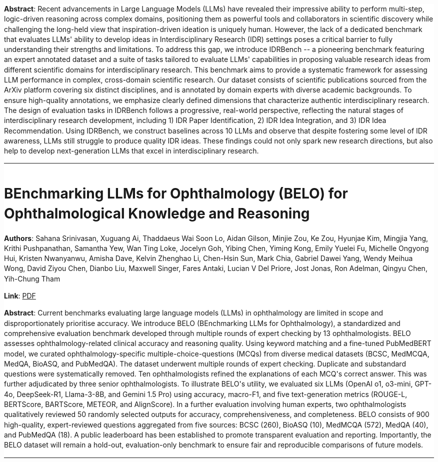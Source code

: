 **Abstract**: Recent advancements in Large Language Models (LLMs) have revealed their impressive ability to perform multi-step, logic-driven reasoning across complex domains, positioning them as powerful tools and collaborators in scientific discovery while challenging the long-held view that inspiration-driven ideation is uniquely human. However, the lack of a dedicated benchmark that evaluates LLMs' ability to develop ideas in Interdisciplinary Research (IDR) settings poses a critical barrier to fully understanding their strengths and limitations. To address this gap, we introduce IDRBench -- a pioneering benchmark featuring an expert annotated dataset and a suite of tasks tailored to evaluate LLMs' capabilities in proposing valuable research ideas from different scientific domains for interdisciplinary research. This benchmark aims to provide a systematic framework for assessing LLM performance in complex, cross-domain scientific research. Our dataset consists of scientific publications sourced from the ArXiv platform covering six distinct disciplines, and is annotated by domain experts with diverse academic backgrounds. To ensure high-quality annotations, we emphasize clearly defined dimensions that characterize authentic interdisciplinary research. The design of evaluation tasks in IDRBench follows a progressive, real-world perspective, reflecting the natural stages of interdisciplinary research development, including 1) IDR Paper Identification, 2) IDR Idea Integration, and 3) IDR Idea Recommendation. Using IDRBench, we construct baselines across 10 LLMs and observe that despite fostering some level of IDR awareness, LLMs still struggle to produce quality IDR ideas. These findings could not only spark new research directions, but also help to develop next-generation LLMs that excel in interdisciplinary research. 

---
# BEnchmarking LLMs for Ophthalmology (BELO) for Ophthalmological Knowledge and Reasoning 

**Authors**: Sahana Srinivasan, Xuguang Ai, Thaddaeus Wai Soon Lo, Aidan Gilson, Minjie Zou, Ke Zou, Hyunjae Kim, Mingjia Yang, Krithi Pushpanathan, Samantha Yew, Wan Ting Loke, Jocelyn Goh, Yibing Chen, Yiming Kong, Emily Yuelei Fu, Michelle Ongyong Hui, Kristen Nwanyanwu, Amisha Dave, Kelvin Zhenghao Li, Chen-Hsin Sun, Mark Chia, Gabriel Dawei Yang, Wendy Meihua Wong, David Ziyou Chen, Dianbo Liu, Maxwell Singer, Fares Antaki, Lucian V Del Priore, Jost Jonas, Ron Adelman, Qingyu Chen, Yih-Chung Tham  

**Link**: [PDF](https://arxiv.org/pdf/2507.15717)  

**Abstract**: Current benchmarks evaluating large language models (LLMs) in ophthalmology are limited in scope and disproportionately prioritise accuracy. We introduce BELO (BEnchmarking LLMs for Ophthalmology), a standardized and comprehensive evaluation benchmark developed through multiple rounds of expert checking by 13 ophthalmologists. BELO assesses ophthalmology-related clinical accuracy and reasoning quality. Using keyword matching and a fine-tuned PubMedBERT model, we curated ophthalmology-specific multiple-choice-questions (MCQs) from diverse medical datasets (BCSC, MedMCQA, MedQA, BioASQ, and PubMedQA). The dataset underwent multiple rounds of expert checking. Duplicate and substandard questions were systematically removed. Ten ophthalmologists refined the explanations of each MCQ's correct answer. This was further adjudicated by three senior ophthalmologists. To illustrate BELO's utility, we evaluated six LLMs (OpenAI o1, o3-mini, GPT-4o, DeepSeek-R1, Llama-3-8B, and Gemini 1.5 Pro) using accuracy, macro-F1, and five text-generation metrics (ROUGE-L, BERTScore, BARTScore, METEOR, and AlignScore). In a further evaluation involving human experts, two ophthalmologists qualitatively reviewed 50 randomly selected outputs for accuracy, comprehensiveness, and completeness. BELO consists of 900 high-quality, expert-reviewed questions aggregated from five sources: BCSC (260), BioASQ (10), MedMCQA (572), MedQA (40), and PubMedQA (18). A public leaderboard has been established to promote transparent evaluation and reporting. Importantly, the BELO dataset will remain a hold-out, evaluation-only benchmark to ensure fair and reproducible comparisons of future models. 

---